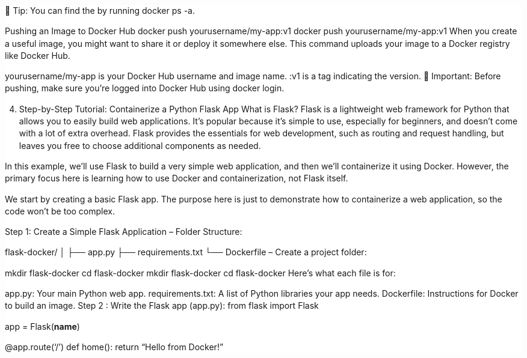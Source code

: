 🔵 Tip:
You can find the <container-id> by running docker ps -a.

Pushing an Image to Docker Hub
docker push yourusername/my-app:v1
docker push yourusername/my-app:v1
When you create a useful image, you might want to share it or deploy it somewhere else.
This command uploads your image to a Docker registry like Docker Hub.

yourusername/my-app is your Docker Hub username and image name.
:v1 is a tag indicating the version.
🔵 Important:
Before pushing, make sure you’re logged into Docker Hub using docker login.

4. Step-by-Step Tutorial: Containerize a Python Flask App
   What is Flask?
   Flask is a lightweight web framework for Python that allows you to easily build web applications. It’s popular because it’s simple to use, especially for beginners, and doesn’t come with a lot of extra overhead. Flask provides the essentials for web development, such as routing and request handling, but leaves you free to choose additional components as needed.

In this example, we’ll use Flask to build a very simple web application, and then we’ll containerize it using Docker. However, the primary focus here is learning how to use Docker and containerization, not Flask itself.

We start by creating a basic Flask app. The purpose here is just to demonstrate how to containerize a web application, so the code won’t be too complex.

Step 1: Create a Simple Flask Application
– Folder Structure:

flask-docker/
│
├── app.py
├── requirements.txt
└── Dockerfile
– Create a project folder:

mkdir flask-docker
cd flask-docker
mkdir flask-docker
cd flask-docker
Here’s what each file is for:

app.py: Your main Python web app.
requirements.txt: A list of Python libraries your app needs.
Dockerfile: Instructions for Docker to build an image.
Step 2 : Write the Flask app (app.py):
from flask import Flask

app = Flask(**name**)

@app.route(‘/’)
def home():
return “Hello from Docker!”
